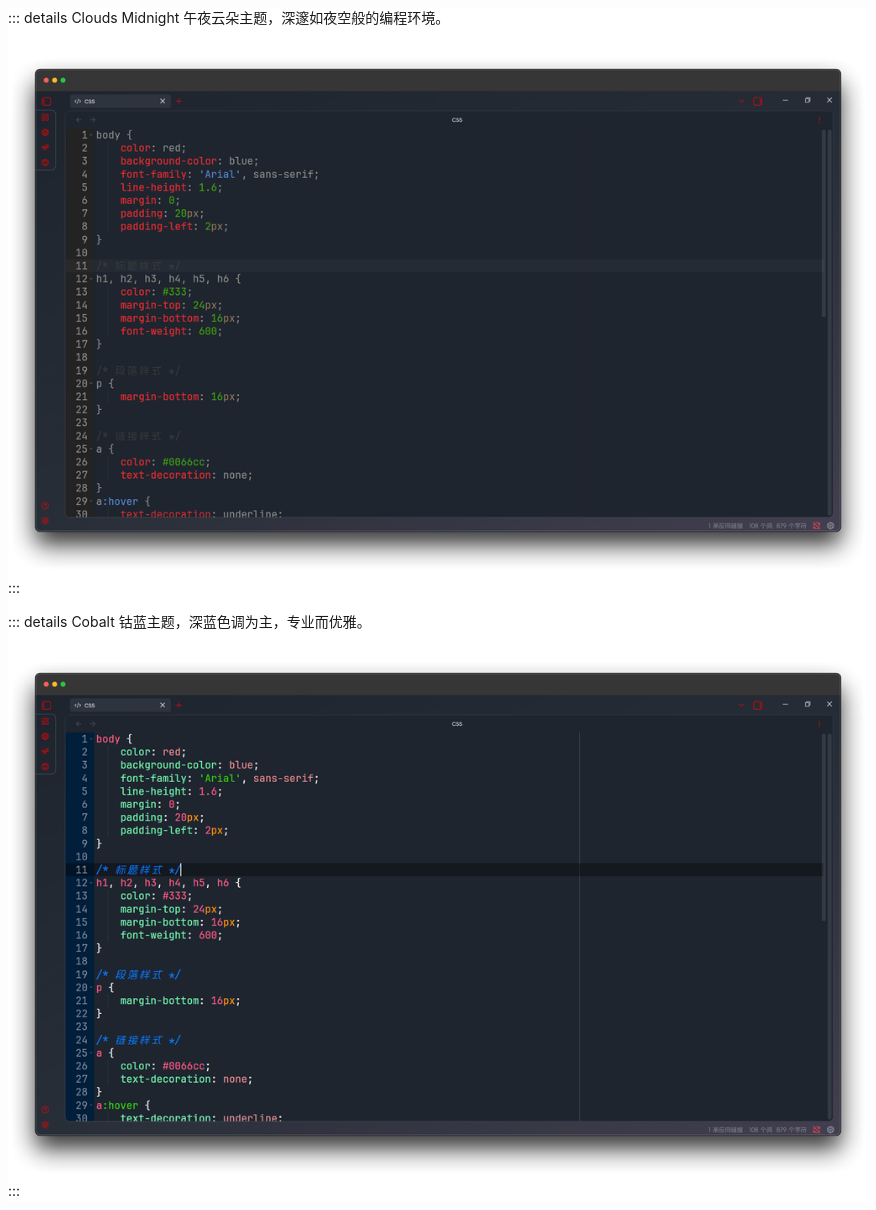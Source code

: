 ::: details Clouds Midnight
午夜云朵主题，深邃如夜空般的编程环境。

![Dark__clouds_midnight](../../../public/images/doc/ACE/Dark__clouds_midnight.webp)
:::

::: details Cobalt
钴蓝主题，深蓝色调为主，专业而优雅。

![Dark__cobalt](../../../public/images/doc/ACE/Dark__cobalt.webp)
:::
